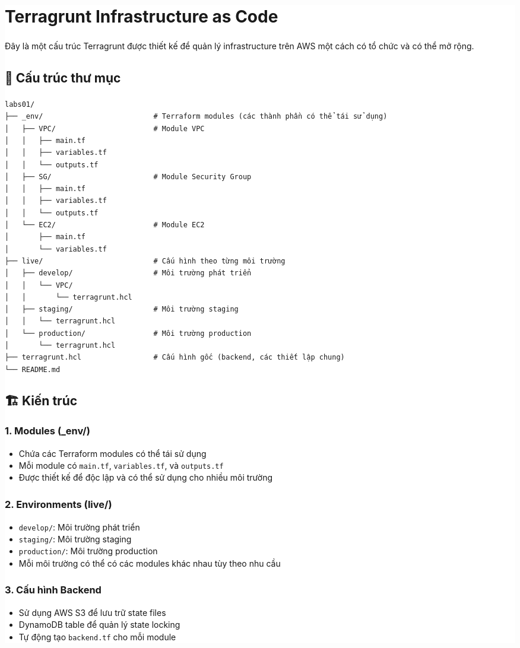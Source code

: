# Terragrunt Infrastructure as Code

Đây là một cấu trúc Terragrunt được thiết kế để quản lý infrastructure trên AWS một cách có tổ chức và có thể mở rộng.

## 📁 Cấu trúc thư mục

```
labs01/
├── _env/                          # Terraform modules (các thành phần có thể tái sử dụng)
│   ├── VPC/                       # Module VPC
│   │   ├── main.tf
│   │   ├── variables.tf
│   │   └── outputs.tf
│   ├── SG/                        # Module Security Group
│   │   ├── main.tf
│   │   ├── variables.tf
│   │   └── outputs.tf
│   └── EC2/                       # Module EC2
│       ├── main.tf
│       └── variables.tf
├── live/                          # Cấu hình theo từng môi trường
│   ├── develop/                   # Môi trường phát triển
│   │   └── VPC/
│   │       └── terragrunt.hcl
│   ├── staging/                   # Môi trường staging
│   │   └── terragrunt.hcl
│   └── production/                # Môi trường production
│       └── terragrunt.hcl
├── terragrunt.hcl                 # Cấu hình gốc (backend, các thiết lập chung)
└── README.md
```

## 🏗️ Kiến trúc

### 1. **Modules (_env/)**
- Chứa các Terraform modules có thể tái sử dụng
- Mỗi module có `main.tf`, `variables.tf`, và `outputs.tf`
- Được thiết kế để độc lập và có thể sử dụng cho nhiều môi trường

### 2. **Environments (live/)**
- `develop/`: Môi trường phát triển
- `staging/`: Môi trường staging
- `production/`: Môi trường production
- Mỗi môi trường có thể có các modules khác nhau tùy theo nhu cầu

### 3. **Cấu hình Backend**
- Sử dụng AWS S3 để lưu trữ state files
- DynamoDB table để quản lý state locking
- Tự động tạo `backend.tf` cho mỗi module
